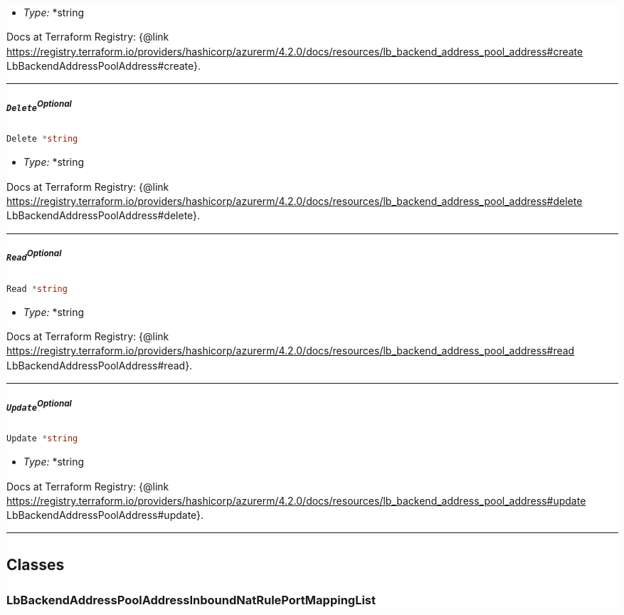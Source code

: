 - *Type:* *string

Docs at Terraform Registry: {@link https://registry.terraform.io/providers/hashicorp/azurerm/4.2.0/docs/resources/lb_backend_address_pool_address#create LbBackendAddressPoolAddress#create}.

---

##### `Delete`<sup>Optional</sup> <a name="Delete" id="@cdktf/provider-azurerm.lbBackendAddressPoolAddress.LbBackendAddressPoolAddressTimeouts.property.delete"></a>

```go
Delete *string
```

- *Type:* *string

Docs at Terraform Registry: {@link https://registry.terraform.io/providers/hashicorp/azurerm/4.2.0/docs/resources/lb_backend_address_pool_address#delete LbBackendAddressPoolAddress#delete}.

---

##### `Read`<sup>Optional</sup> <a name="Read" id="@cdktf/provider-azurerm.lbBackendAddressPoolAddress.LbBackendAddressPoolAddressTimeouts.property.read"></a>

```go
Read *string
```

- *Type:* *string

Docs at Terraform Registry: {@link https://registry.terraform.io/providers/hashicorp/azurerm/4.2.0/docs/resources/lb_backend_address_pool_address#read LbBackendAddressPoolAddress#read}.

---

##### `Update`<sup>Optional</sup> <a name="Update" id="@cdktf/provider-azurerm.lbBackendAddressPoolAddress.LbBackendAddressPoolAddressTimeouts.property.update"></a>

```go
Update *string
```

- *Type:* *string

Docs at Terraform Registry: {@link https://registry.terraform.io/providers/hashicorp/azurerm/4.2.0/docs/resources/lb_backend_address_pool_address#update LbBackendAddressPoolAddress#update}.

---

## Classes <a name="Classes" id="Classes"></a>

### LbBackendAddressPoolAddressInboundNatRulePortMappingList <a name="LbBackendAddressPoolAddressInboundNatRulePortMappingList" id="@cdktf/provider-azurerm.lbBackendAddressPoolAddress.LbBackendAddressPoolAddressInboundNatRulePortMappingList"></a>
